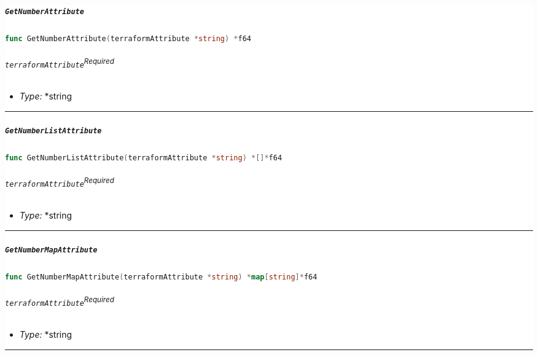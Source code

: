 
##### `GetNumberAttribute` <a name="GetNumberAttribute" id="@cdktf/provider-gitlab.groupProtectedEnvironment.GroupProtectedEnvironmentDeployAccessLevelsOutputReference.getNumberAttribute"></a>

```go
func GetNumberAttribute(terraformAttribute *string) *f64
```

###### `terraformAttribute`<sup>Required</sup> <a name="terraformAttribute" id="@cdktf/provider-gitlab.groupProtectedEnvironment.GroupProtectedEnvironmentDeployAccessLevelsOutputReference.getNumberAttribute.parameter.terraformAttribute"></a>

- *Type:* *string

---

##### `GetNumberListAttribute` <a name="GetNumberListAttribute" id="@cdktf/provider-gitlab.groupProtectedEnvironment.GroupProtectedEnvironmentDeployAccessLevelsOutputReference.getNumberListAttribute"></a>

```go
func GetNumberListAttribute(terraformAttribute *string) *[]*f64
```

###### `terraformAttribute`<sup>Required</sup> <a name="terraformAttribute" id="@cdktf/provider-gitlab.groupProtectedEnvironment.GroupProtectedEnvironmentDeployAccessLevelsOutputReference.getNumberListAttribute.parameter.terraformAttribute"></a>

- *Type:* *string

---

##### `GetNumberMapAttribute` <a name="GetNumberMapAttribute" id="@cdktf/provider-gitlab.groupProtectedEnvironment.GroupProtectedEnvironmentDeployAccessLevelsOutputReference.getNumberMapAttribute"></a>

```go
func GetNumberMapAttribute(terraformAttribute *string) *map[string]*f64
```

###### `terraformAttribute`<sup>Required</sup> <a name="terraformAttribute" id="@cdktf/provider-gitlab.groupProtectedEnvironment.GroupProtectedEnvironmentDeployAccessLevelsOutputReference.getNumberMapAttribute.parameter.terraformAttribute"></a>

- *Type:* *string

---
